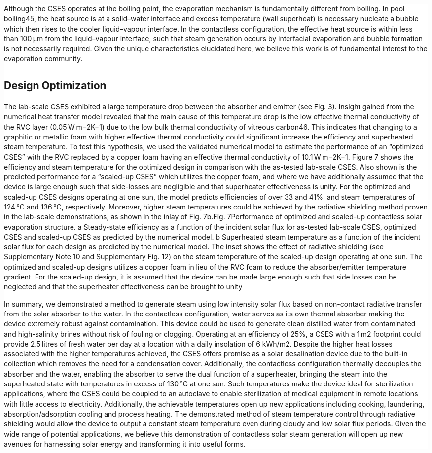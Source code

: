 Although the CSES operates at the boiling point, the evaporation mechanism is fundamentally different from boiling. In pool boiling45, the heat source is at a solid–water interface and excess temperature (wall superheat) is necessary nucleate a bubble which then rises to the cooler liquid–vapour interface. In the contactless configuration, the effective heat source is within less than 100 μm from the liquid–vapour interface, such that steam generation occurs by interfacial evaporation and bubble formation is not necessarily required. Given the unique characteristics elucidated here, we believe this work is of fundamental interest to the evaporation community.

## Design Optimization

The lab-scale CSES exhibited a large temperature drop between the absorber and emitter (see Fig. 3). Insight gained from the numerical heat transfer model revealed that the main cause of this temperature drop is the low effective thermal conductivity of the RVC layer (0.05 W m−2K−1) due to the low bulk thermal conductivity of vitreous carbon46. This indicates that changing to a graphitic or metallic foam with higher effective thermal conductivity could significant increase the efficiency and superheated steam temperature. To test this hypothesis, we used the validated numerical model to estimate the performance of an “optimized CSES” with the RVC replaced by a copper foam having an effective thermal conductivity of 10.1 W m−2K−1. Figure 7 shows the efficiency and steam temperature for the optimized design in comparison with the as-tested lab-scale CSES. Also shown is the predicted performance for a “scaled-up CSES” which utilizes the copper foam, and where we have additionally assumed that the device is large enough such that side-losses are negligible and that superheater effectiveness is unity. For the optimized and scaled-up CSES designs operating at one sun, the model predicts efficiencies of over 33 and 41%, and steam temperatures of 124 °C and 136 °C, respectively. Moreover, higher steam temperatures could be achieved by the radiative shielding method proven in the lab-scale demonstrations, as shown in the inlay of Fig. 7b.Fig. 7Performance of optimized and scaled-up contactless solar evaporation structure. a Steady-state efficiency as a function of the incident solar flux for as-tested lab-scale CSES, optimized CSES and scaled-up CSES as predicted by the numerical model. b Superheated steam temperature as a function of the incident solar flux for each design as predicted by the numerical model. The inset shows the effect of radiative shielding (see Supplementary Note 10 and Supplementary Fig. 12) on the steam temperature of the scaled-up design operating at one sun. The optimized and scaled-up designs utilizes a copper foam in lieu of the RVC foam to reduce the absorber/emitter temperature gradient. For the scaled-up design, it is assumed that the device can be made large enough such that side losses can be neglected and that the superheater effectiveness can be brought to unity

In summary, we demonstrated a method to generate steam using low intensity solar flux based on non-contact radiative transfer from the solar absorber to the water. In the contactless configuration, water serves as its own thermal absorber making the device extremely robust against contamination. This device could be used to generate clean distilled water from contaminated and high-salinity brines without risk of fouling or clogging. Operating at an efficiency of 25%, a CSES with a 1 m2 footprint could provide 2.5 litres of fresh water per day at a location with a daily insolation of 6 kWh/m2. Despite the higher heat losses associated with the higher temperatures achieved, the CSES offers promise as a solar desalination device due to the built-in collection which removes the need for a condensation cover. Additionally, the contactless configuration thermally decouples the absorber and the water, enabling the absorber to serve the dual function of a superheater, bringing the steam into the superheated state with temperatures in excess of 130 °C at one sun. Such temperatures make the device ideal for sterilization applications, where the CSES could be coupled to an autoclave to enable sterilization of medical equipment in remote locations with little access to electricity. Additionally, the achievable temperatures open up new applications including cooking, laundering, absorption/adsorption cooling and process heating. The demonstrated method of steam temperature control through radiative shielding would allow the device to output a constant steam temperature even during cloudy and low solar flux periods. Given the wide range of potential applications, we believe this demonstration of contactless solar steam generation will open up new avenues for harnessing solar energy and transforming it into useful forms.
